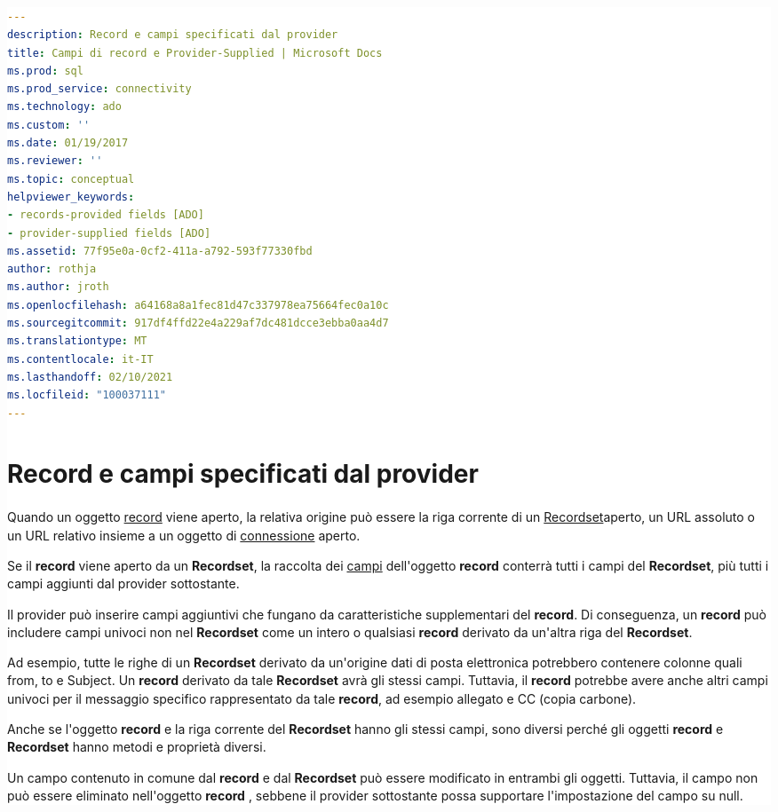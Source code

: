 ```yaml
---
description: Record e campi specificati dal provider
title: Campi di record e Provider-Supplied | Microsoft Docs
ms.prod: sql
ms.prod_service: connectivity
ms.technology: ado
ms.custom: ''
ms.date: 01/19/2017
ms.reviewer: ''
ms.topic: conceptual
helpviewer_keywords:
- records-provided fields [ADO]
- provider-supplied fields [ADO]
ms.assetid: 77f95e0a-0cf2-411a-a792-593f77330fbd
author: rothja
ms.author: jroth
ms.openlocfilehash: a64168a8a1fec81d47c337978ea75664fec0a10c
ms.sourcegitcommit: 917df4ffd22e4a229af7dc481dcce3ebba0aa4d7
ms.translationtype: MT
ms.contentlocale: it-IT
ms.lasthandoff: 02/10/2021
ms.locfileid: "100037111"
---
```

# <a name="records-and-provider-supplied-fields"></a>Record e campi specificati dal provider
Quando un oggetto [record](../../../ado/reference/ado-api/record-object-ado.md) viene aperto, la relativa origine può essere la riga corrente di un [Recordset](../../../ado/reference/ado-api/recordset-object-ado.md)aperto, un URL assoluto o un URL relativo insieme a un oggetto di [connessione](../../../ado/reference/ado-api/connection-object-ado.md) aperto.  
  
 Se il **record** viene aperto da un **Recordset**, la raccolta dei [campi](../../../ado/reference/ado-api/fields-collection-ado.md) dell'oggetto **record** conterrà tutti i campi del **Recordset**, più tutti i campi aggiunti dal provider sottostante.  
  
 Il provider può inserire campi aggiuntivi che fungano da caratteristiche supplementari del **record**. Di conseguenza, un **record** può includere campi univoci non nel **Recordset** come un intero o qualsiasi **record** derivato da un'altra riga del **Recordset**.  
  
 Ad esempio, tutte le righe di un **Recordset** derivato da un'origine dati di posta elettronica potrebbero contenere colonne quali from, to e Subject. Un **record** derivato da tale **Recordset** avrà gli stessi campi. Tuttavia, il **record** potrebbe avere anche altri campi univoci per il messaggio specifico rappresentato da tale **record**, ad esempio allegato e CC (copia carbone).  
  
 Anche se l'oggetto **record** e la riga corrente del **Recordset** hanno gli stessi campi, sono diversi perché gli oggetti **record** e **Recordset** hanno metodi e proprietà diversi.  
  
 Un campo contenuto in comune dal **record** e dal **Recordset** può essere modificato in entrambi gli oggetti. Tuttavia, il campo non può essere eliminato nell'oggetto **record** , sebbene il provider sottostante possa supportare l'impostazione del campo su null.  
  